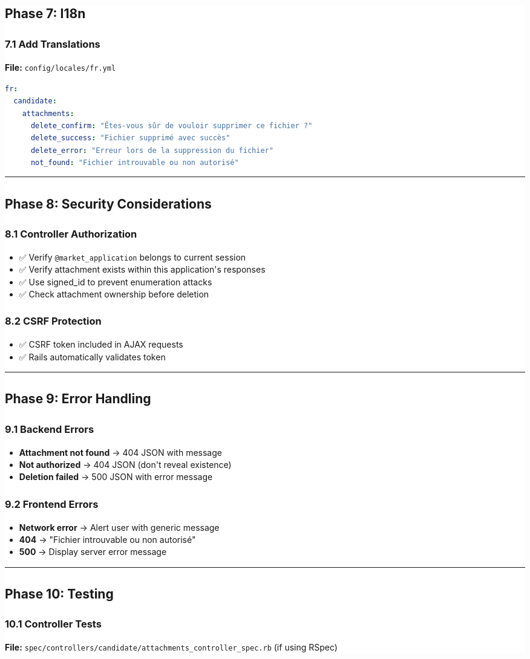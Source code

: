 
## Phase 7: I18n

### 7.1 Add Translations
**File:** `config/locales/fr.yml`

```yaml
fr:
  candidate:
    attachments:
      delete_confirm: "Êtes-vous sûr de vouloir supprimer ce fichier ?"
      delete_success: "Fichier supprimé avec succès"
      delete_error: "Erreur lors de la suppression du fichier"
      not_found: "Fichier introuvable ou non autorisé"
```

---

## Phase 8: Security Considerations

### 8.1 Controller Authorization
- ✅ Verify `@market_application` belongs to current session
- ✅ Verify attachment exists within this application's responses
- ✅ Use signed_id to prevent enumeration attacks
- ✅ Check attachment ownership before deletion

### 8.2 CSRF Protection
- ✅ CSRF token included in AJAX requests
- ✅ Rails automatically validates token

---

## Phase 9: Error Handling

### 9.1 Backend Errors
- **Attachment not found** → 404 JSON with message
- **Not authorized** → 404 JSON (don't reveal existence)
- **Deletion failed** → 500 JSON with error message

### 9.2 Frontend Errors
- **Network error** → Alert user with generic message
- **404** → "Fichier introuvable ou non autorisé"
- **500** → Display server error message

---

## Phase 10: Testing

### 10.1 Controller Tests
**File:** `spec/controllers/candidate/attachments_controller_spec.rb` (if using RSpec)
